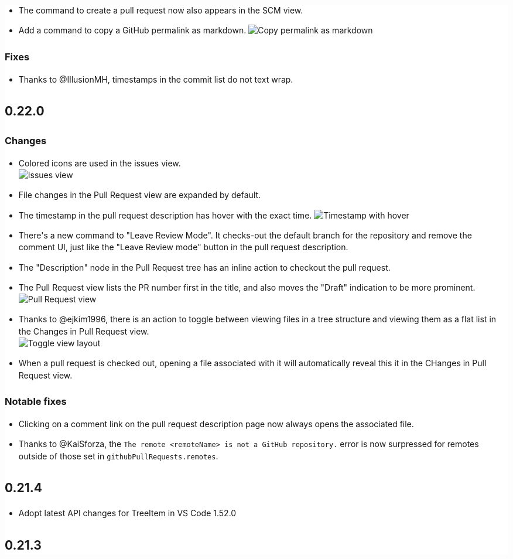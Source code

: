 - The command to create a pull request now also appears in the SCM view.

- Add a command to copy a GitHub permalink as markdown.
  ![Copy permalink as markdown](documentation/changelog/0.23.0/copy-as-markdown.gif)

### Fixes

- Thanks to @IllusionMH, timestamps in the commit list do not text wrap.

## 0.22.0

### Changes

- Colored icons are used in the issues view.<br/>
  ![Issues view](documentation/changelog/0.22.0/colored-icons.png)

- File changes in the Pull Request view are expanded by default.

- The timestamp in the pull request description has hover with the exact time.
  ![Timestamp with hover](documentation/changelog/0.22.0/exact-time-hover.png)

- There's a new command to "Leave Review Mode". It checks-out the default branch for the repository and remove the comment UI, just like the "Leave Review mode" button in the pull request description.

- The "Description" node in the Pull Request tree has an inline action to checkout the pull request.

- The Pull Request view lists the PR number first in the title, and also moves the "Draft" indication to be more prominent.
  ![Pull Request view](documentation/changelog/0.22.0/pull-request-tree-view.png)

- Thanks to @ejkim1996, there is an action to toggle between viewing files in a tree structure and viewing them as a flat list in the Changes in Pull Request view.<br/>
  ![Toggle view layout](documentation/changelog/0.22.0/toggle-layout.png)

- When a pull request is checked out, opening a file associated with it will automatically reveal this it in the CHanges in Pull Request view.

### Notable fixes

- Clicking on a comment link on the pull request description page now always opens the associated file.

- Thanks to @KaiSforza, the `The remote <remoteName> is not a GitHub repository.` error is now surpressed for remotes outside of those set in `githubPullRequests.remotes`.

## 0.21.4

- Adopt latest API changes for TreeItem in VS Code 1.52.0

## 0.21.3
